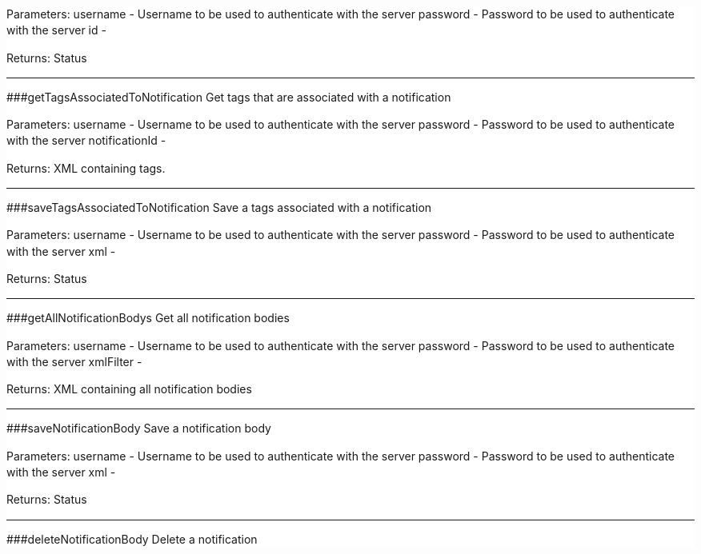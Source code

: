 Parameters:
username - Username to be used to authenticate with the server
password - Password to be used to authenticate with the server
id - 

Returns:
Status
___
###getTagsAssociatedToNotification
Get tags that are associated with a notification

Parameters:
username - Username to be used to authenticate with the server
password - Password to be used to authenticate with the server
notificationId - 

Returns:
XML containing tags.
___
###saveTagsAssociatedToNotification
Save a tags associated with a notification

Parameters:
username - Username to be used to authenticate with the server
password - Password to be used to authenticate with the server
xml - 

Returns:
Status
___
###getAllNotificationBodys
Get all notification bodies

Parameters:
username - Username to be used to authenticate with the server
password - Password to be used to authenticate with the server
xmlFilter - 

Returns:
XML containing all notification bodies
___
###saveNotificationBody
Save a notification body

Parameters:
username - Username to be used to authenticate with the server
password - Password to be used to authenticate with the server
xml - 

Returns:
Status
___
###deleteNotificationBody
Delete a notification
